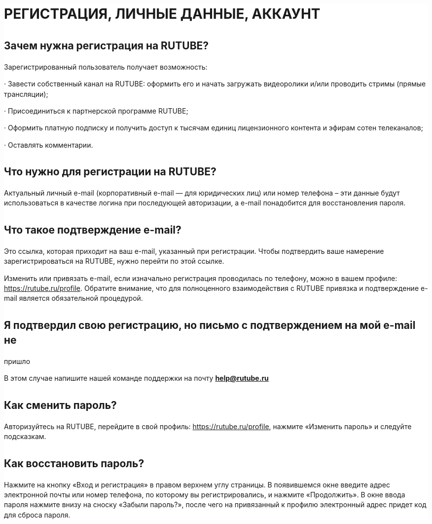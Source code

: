 # РЕГИСТРАЦИЯ, ЛИЧНЫЕ ДАННЫЕ, АККАУНТ

## Зачем нужна регистрация на RUTUBE?

Зарегистрированный пользователь получает возможность:

·    Завести собственный канал на RUTUBE: оформить его и начать загружать
видеоролики и/или проводить стримы (прямые трансляции);

·    Присоединиться к партнерской программе RUTUBE;

·    Оформить платную подписку и получить доступ к тысячам единиц
лицензионного контента и эфирам сотен телеканалов;

·    Оставлять комментарии.

## Что нужно для регистрации на RUTUBE?

Актуальный личный e-mail (корпоративный e-mail — для юридических лиц) или
номер телефона – эти данные будут использоваться в качестве логина при
последующей авторизации, а e-mail понадобится для восстановления пароля.

## Что такое подтверждение e-mail?

Это ссылка, которая приходит на ваш e-mail, указанный при регистрации. Чтобы
подтвердить ваше намерение зарегистрироваться на RUTUBE, нужно перейти по этой
ссылке.

Изменить или привязать e-mail, если изначально регистрация проводилась по
телефону, можно в вашем профиле: <https://rutube.ru/profile>. Обратите
внимание, что для полноценного взаимодействия с RUTUBE привязка и
подтверждение e-mail является обязательной процедурой.

## Я подтвердил свою регистрацию, но письмо с подтверждением на мой e-mail не
пришло

В этом случае напишите нашей команде поддержки на почту **help@rutube.ru**

## Как сменить пароль?

Авторизуйтесь на RUTUBE, перейдите в свой профиль:
<https://rutube.ru/profile>, нажмите «Изменить пароль» и следуйте подсказкам.

## Как восстановить пароль?

Нажмите на кнопку «Вход и регистрация» в правом верхнем углу страницы. В
появившемся окне введите адрес электронной почты или номер телефона, по
которому вы регистрировались, и нажмите «Продолжить». В окне ввода пароля
нажмите внизу на сноску «Забыли пароль?», после чего на привязанный к профилю
электронный адрес придет код для сброса пароля.
